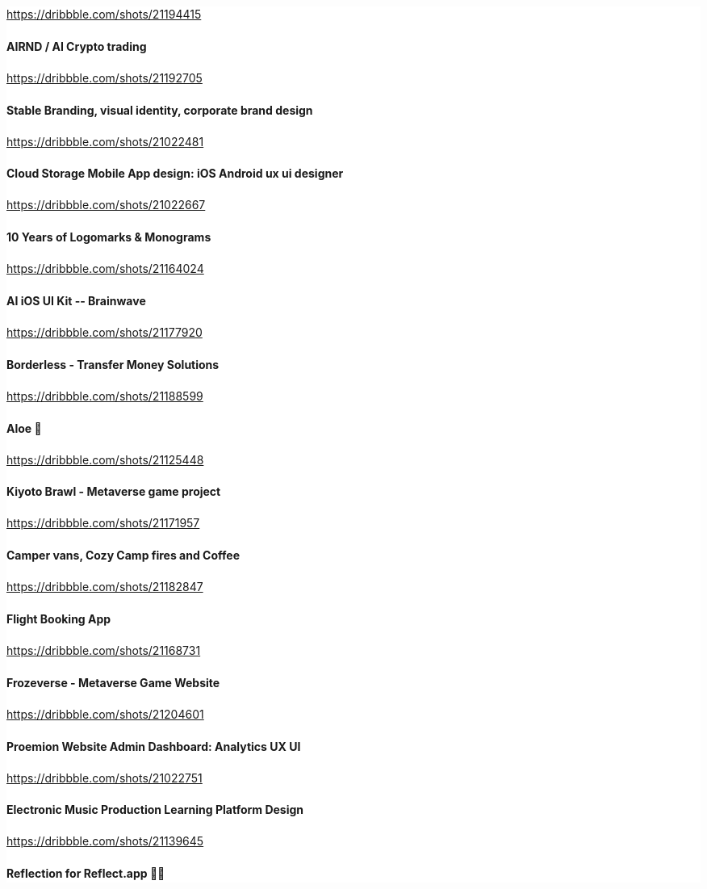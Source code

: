 https://dribbble.com/shots/21194415

#### AIRND / AI Crypto trading

https://dribbble.com/shots/21192705

#### Stable Branding, visual identity, corporate brand design

https://dribbble.com/shots/21022481

#### Cloud Storage Mobile App design: iOS Android ux ui designer

https://dribbble.com/shots/21022667

#### 10 Years of Logomarks & Monograms

https://dribbble.com/shots/21164024

#### AI iOS UI Kit -- Brainwave

https://dribbble.com/shots/21177920

#### Borderless - Transfer Money Solutions

https://dribbble.com/shots/21188599

#### Aloe 🌵

https://dribbble.com/shots/21125448

#### Kiyoto Brawl - Metaverse game project

https://dribbble.com/shots/21171957

#### Camper vans, Cozy Camp fires and Coffee

https://dribbble.com/shots/21182847

#### Flight Booking App

https://dribbble.com/shots/21168731

#### Frozeverse - Metaverse Game Website

https://dribbble.com/shots/21204601

#### Proemion Website Admin Dashboard: Analytics UX UI

https://dribbble.com/shots/21022751

#### Electronic Music Production Learning Platform Design

https://dribbble.com/shots/21139645

#### Reflection for Reflect.app 😵‍💫
